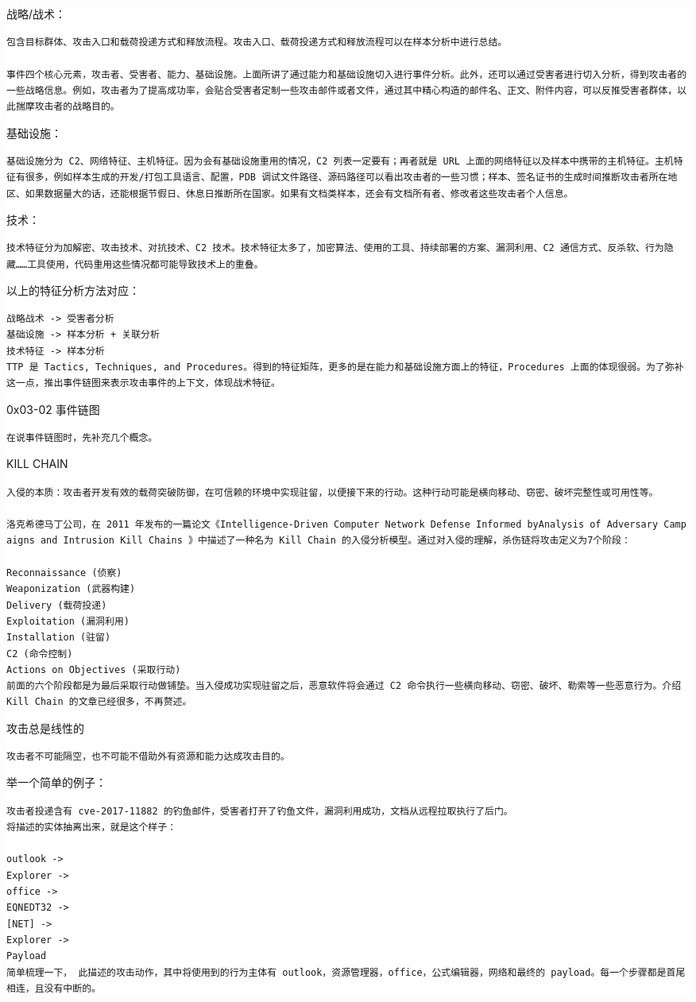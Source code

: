 

战略/战术：

    包含目标群体、攻击入口和载荷投递方式和释放流程。攻击入口、载荷投递方式和释放流程可以在样本分析中进行总结。

    事件四个核心元素，攻击者、受害者、能力、基础设施。上面所讲了通过能力和基础设施切入进行事件分析。此外，还可以通过受害者进行切入分析，得到攻击者的一些战略信息。例如，攻击者为了提高成功率，会贴合受害者定制一些攻击邮件或者文件，通过其中精心构造的邮件名、正文、附件内容，可以反推受害者群体，以此揣摩攻击者的战略目的。

基础设施：

    基础设施分为 C2、网络特征、主机特征。因为会有基础设施重用的情况，C2 列表一定要有；再者就是 URL 上面的网络特征以及样本中携带的主机特征。主机特征有很多，例如样本生成的开发/打包工具语言、配置，PDB 调试文件路径、源码路径可以看出攻击者的一些习惯；样本、签名证书的生成时间推断攻击者所在地区、如果数据量大的话，还能根据节假日、休息日推断所在国家。如果有文档类样本，还会有文档所有者、修改者这些攻击者个人信息。

技术：

    技术特征分为加解密、攻击技术、对抗技术、C2 技术。技术特征太多了，加密算法、使用的工具、持续部署的方案、漏洞利用、C2 通信方式、反杀软、行为隐藏……工具使用，代码重用这些情况都可能导致技术上的重叠。

以上的特征分析方法对应：

    战略战术 -> 受害者分析
    基础设施 -> 样本分析 + 关联分析
    技术特征 -> 样本分析
    TTP 是 Tactics, Techniques, and Procedures。得到的特征矩阵，更多的是在能力和基础设施方面上的特征，Procedures 上面的体现很弱。为了弥补这一点，推出事件链图来表示攻击事件的上下文，体现战术特征。

0x03-02 事件链图

    在说事件链图时，先补充几个概念。

KILL CHAIN

    入侵的本质：攻击者开发有效的载荷突破防御，在可信赖的环境中实现驻留，以便接下来的行动。这种行动可能是横向移动、窃密、破坏完整性或可用性等。

    洛克希德马丁公司，在 2011 年发布的一篇论文《Intelligence-Driven Computer Network Defense Informed byAnalysis of Adversary Campaigns and Intrusion Kill Chains 》中描述了一种名为 Kill Chain 的入侵分析模型。通过对入侵的理解，杀伤链将攻击定义为7个阶段：

    Reconnaissance (侦察)
    Weaponization (武器构建)
    Delivery (载荷投递)
    Exploitation (漏洞利用)
    Installation (驻留)
    C2 (命令控制)
    Actions on Objectives (采取行动)
    前面的六个阶段都是为最后采取行动做铺垫。当入侵成功实现驻留之后，恶意软件将会通过 C2 命令执行一些横向移动、窃密、破坏、勒索等一些恶意行为。介绍 Kill Chain 的文章已经很多，不再赘述。

攻击总是线性的

    攻击者不可能隔空，也不可能不借助外有资源和能力达成攻击目的。

举一个简单的例子：

    攻击者投递含有 cve-2017-11882 的钓鱼邮件，受害者打开了钓鱼文件，漏洞利用成功，文档从远程拉取执行了后门。
    将描述的实体抽离出来，就是这个样子：

    outlook ->
    Explorer ->
    office ->
    EQNEDT32 ->
    [NET] ->
    Explorer ->
    Payload
    简单梳理一下， 此描述的攻击动作，其中将使用到的行为主体有 outlook，资源管理器，office，公式编辑器，网络和最终的 payload。每一个步骤都是首尾相连，且没有中断的。
